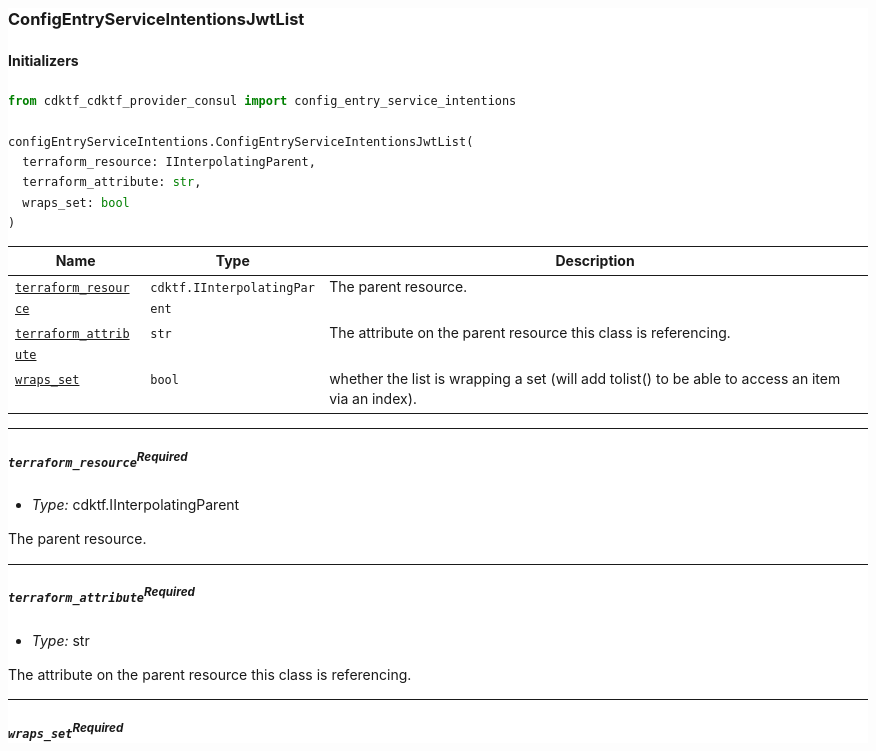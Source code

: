 ### ConfigEntryServiceIntentionsJwtList <a name="ConfigEntryServiceIntentionsJwtList" id="@cdktf/provider-consul.configEntryServiceIntentions.ConfigEntryServiceIntentionsJwtList"></a>

#### Initializers <a name="Initializers" id="@cdktf/provider-consul.configEntryServiceIntentions.ConfigEntryServiceIntentionsJwtList.Initializer"></a>

```python
from cdktf_cdktf_provider_consul import config_entry_service_intentions

configEntryServiceIntentions.ConfigEntryServiceIntentionsJwtList(
  terraform_resource: IInterpolatingParent,
  terraform_attribute: str,
  wraps_set: bool
)
```

| **Name** | **Type** | **Description** |
| --- | --- | --- |
| <code><a href="#@cdktf/provider-consul.configEntryServiceIntentions.ConfigEntryServiceIntentionsJwtList.Initializer.parameter.terraformResource">terraform_resource</a></code> | <code>cdktf.IInterpolatingParent</code> | The parent resource. |
| <code><a href="#@cdktf/provider-consul.configEntryServiceIntentions.ConfigEntryServiceIntentionsJwtList.Initializer.parameter.terraformAttribute">terraform_attribute</a></code> | <code>str</code> | The attribute on the parent resource this class is referencing. |
| <code><a href="#@cdktf/provider-consul.configEntryServiceIntentions.ConfigEntryServiceIntentionsJwtList.Initializer.parameter.wrapsSet">wraps_set</a></code> | <code>bool</code> | whether the list is wrapping a set (will add tolist() to be able to access an item via an index). |

---

##### `terraform_resource`<sup>Required</sup> <a name="terraform_resource" id="@cdktf/provider-consul.configEntryServiceIntentions.ConfigEntryServiceIntentionsJwtList.Initializer.parameter.terraformResource"></a>

- *Type:* cdktf.IInterpolatingParent

The parent resource.

---

##### `terraform_attribute`<sup>Required</sup> <a name="terraform_attribute" id="@cdktf/provider-consul.configEntryServiceIntentions.ConfigEntryServiceIntentionsJwtList.Initializer.parameter.terraformAttribute"></a>

- *Type:* str

The attribute on the parent resource this class is referencing.

---

##### `wraps_set`<sup>Required</sup> <a name="wraps_set" id="@cdktf/provider-consul.configEntryServiceIntentions.ConfigEntryServiceIntentionsJwtList.Initializer.parameter.wrapsSet"></a>
